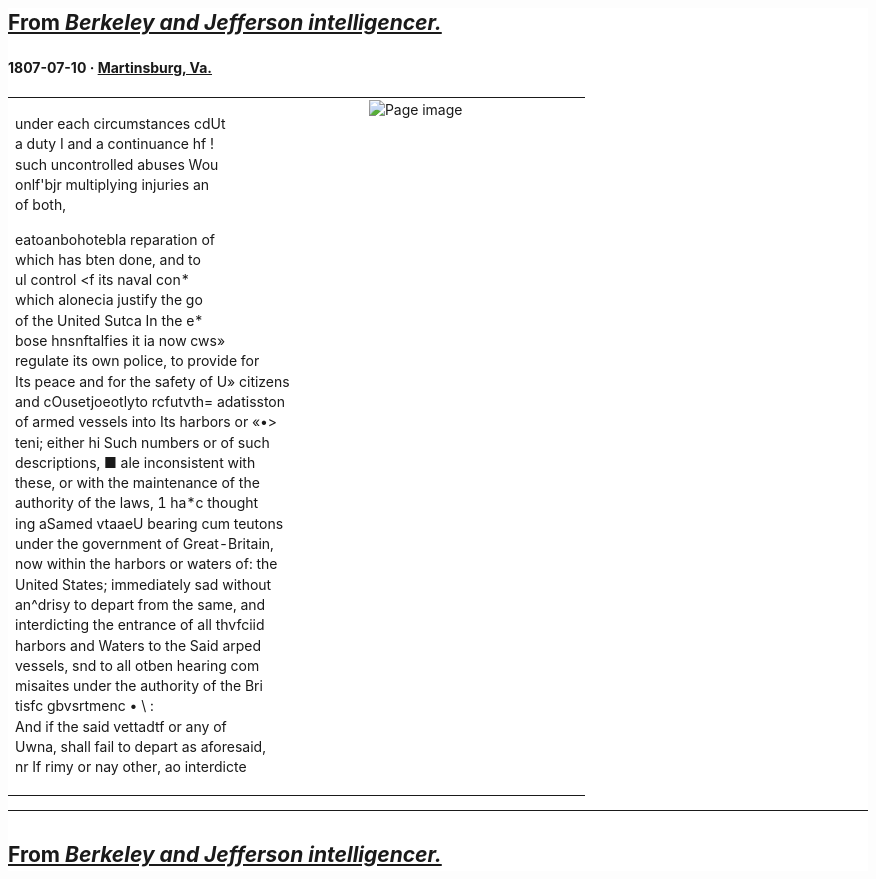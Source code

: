 
## [From _Berkeley and Jefferson intelligencer._](https://www.loc.gov/resource/sn85059525/1807-07-10/ed-1/?sp=2)

#### 1807-07-10 &middot; [Martinsburg, Va.](http://dbpedia.org/resource/Martinsburg%2C_West_Virginia)

<table style="width: 100%;"><tr><td style="width: 50%">

  
under each circumstances cdUt  
a duty I and a continuance hf !  
such uncontrolled abuses Wou  
onlf&#x27;bjr multiplying injuries an  
of both,  
  
eatoanbohotebla reparation of  
which has bten done, and to  
ul control &lt;f its naval con*  
which alonecia justify the go­  
of the United Sutca In the e*­  
bose hnsnftalfies it ia now cws»  
regulate its own police, to provide for  
Its peace and for the safety of U» citizens  
and cOusetjoeotlyto rcfutvth= adatisston  
of armed vessels into Its harbors or «•&gt;  
teni; either hi Such numbers or of such  
descriptions, ■ ale inconsistent with  
these, or with the maintenance of the  
authority of the laws, 1 ha*c thought  
ing aSamed vtaaeU bearing cum teutons  
under the government of Great-Britain,  
now within the harbors or waters of: the  
United States; immediately sad without  
an^drisy to depart from the same, and  
interdicting the entrance of all thvfciid  
harbors and Waters to the Said arped  
vessels, snd to all otben hearing com­  
misaites under the authority of the Bri­  
tisfc gbvsrtmenc • \ :  
And if the said vettadtf or any of  
Uwna, shall fail to depart as aforesaid,  
nr If rimy or nay other, ao interdicte
</td><td style="width: 50%; max-height: 75%; margin: auto; display: block;">
<img alt="Page image" src="https://tile.loc.gov/image-services/iiif/service:ndnp:wvu:batch_wvu_hogan_ver01:data:sn85059525:00514157443:1807071001:0792/pct:31.91079295154185,26.888270100939785,20.188601321585903,34.51531500174034/!600,600/0/default.jpg"/>
</td>
</tr></table>

---

## [From _Berkeley and Jefferson intelligencer._](https://www.loc.gov/resource/sn85059525/1807-07-10/ed-1/?sp=2)
